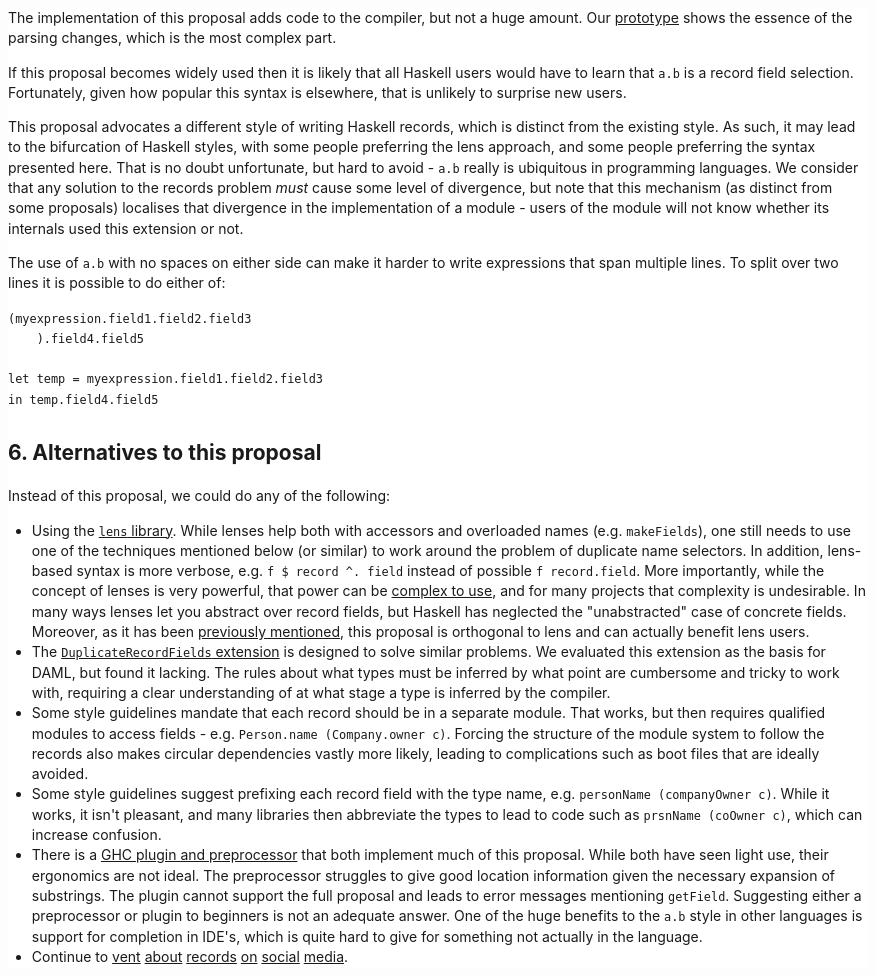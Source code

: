 The implementation of this proposal adds code to the compiler, but not a huge amount. Our [prototype](https://gitlab.haskell.org/shayne-fletcher-da/ghc/tree/record-dot-syntax-alt) shows the essence of the parsing changes, which is the most complex part.

If this proposal becomes widely used then it is likely that all Haskell users would have to learn that `a.b` is a record field selection. Fortunately, given how popular this syntax is elsewhere, that is unlikely to surprise new users.

This proposal advocates a different style of writing Haskell records, which is distinct from the existing style. As such, it may lead to the bifurcation of Haskell styles, with some people preferring the lens approach, and some people preferring the syntax presented here. That is no doubt unfortunate, but hard to avoid - `a.b` really is ubiquitous in programming languages. We consider that any solution to the records problem _must_ cause some level of divergence, but note that this mechanism (as distinct from some proposals) localises that divergence in the implementation of a module - users of the module will not know whether its internals used this extension or not.

The use of `a.b` with no spaces on either side can make it harder to write expressions that span multiple lines. To split over two lines it is possible to do either of:

```
(myexpression.field1.field2.field3
    ).field4.field5

let temp = myexpression.field1.field2.field3
in temp.field4.field5
```

## 6. Alternatives to this proposal

Instead of this proposal, we could do any of the following:

* Using the [`lens` library](https://hackage.haskell.org/package/lens). While lenses help both with accessors and overloaded names (e.g. `makeFields`), one still needs to use one of the techniques mentioned below (or similar) to work around the problem of duplicate name selectors. In addition, lens-based syntax is more verbose, e.g. `f $ record ^. field` instead of possible `f record.field`.
More importantly, while the concept of lenses is very powerful, that power can be [complex to use](https://twitter.com/fylwind/status/549342595940237312?lang=en), and for many projects that complexity is undesirable. In many ways lenses let you abstract over record fields, but Haskell has neglected the "unabstracted" case of concrete fields. Moreover, as it has been [previously mentioned](#Effect-and-Interactions), this proposal is orthogonal to lens and can actually benefit lens users.
* The [`DuplicateRecordFields` extension](https://downloads.haskell.org/~ghc/latest/docs/html/users_guide/glasgow_exts.html#duplicate-record-fields) is designed to solve similar problems. We evaluated this extension as the basis for DAML, but found it lacking. The rules about what types must be inferred by what point are cumbersome and tricky to work with, requiring a clear understanding of at what stage a type is inferred by the compiler.
* Some style guidelines mandate that each record should be in a separate module. That works, but then requires qualified modules to access fields - e.g. `Person.name (Company.owner c)`. Forcing the structure of the module system to follow the records also makes circular dependencies vastly more likely, leading to complications such as boot files that are ideally avoided.
* Some style guidelines suggest prefixing each record field with the type name, e.g. `personName (companyOwner c)`. While it works, it isn't pleasant, and many libraries then abbreviate the types to lead to code such as `prsnName (coOwner c)`, which can increase confusion.
* There is a [GHC plugin and preprocessor](https://github.com/ndmitchell/record-dot-preprocessor) that both implement much of this proposal. While both have seen light use, their ergonomics are not ideal. The preprocessor struggles to give good location information given the necessary expansion of substrings. The plugin cannot support the full proposal and leads to error messages mentioning `getField`. Suggesting either a preprocessor or plugin to beginners is not an adequate answer. One of the huge benefits to the `a.b` style in other languages is support for completion in IDE's, which is quite hard to give for something not actually in the language.
* Continue to [vent](https://www.reddit.com/r/haskell/comments/vdg55/haskells_record_system_is_a_cruel_joke/) [about](https://bitcheese.net/haskell-sucks) [records](https://medium.com/@snoyjerk/least-favorite-thing-about-haskal-ef8f80f30733) [on](https://www.quora.com/What-are-the-worst-parts-about-using-Haskell) [social](http://www.stephendiehl.com/posts/production.html) [media](https://www.drmaciver.com/2008/02/tell-us-why-your-language-sucks/).
